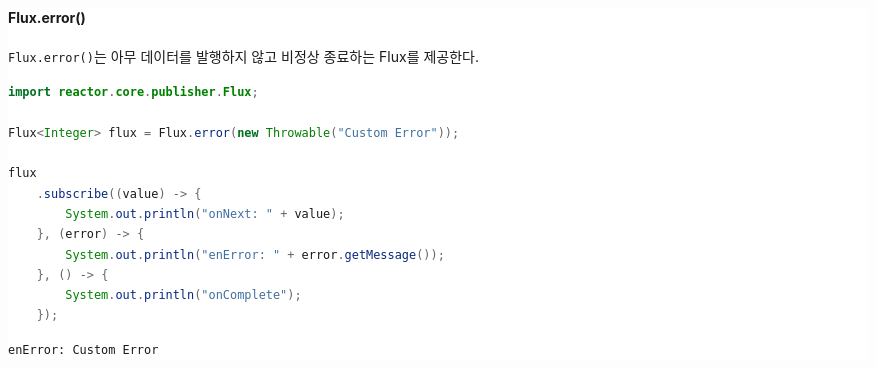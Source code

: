 ``` text 출력 결과

```
#### Flux.error()
`Flux.error()`는 아무 데이터를 발행하지 않고 비정상 종료하는 Flux를 제공한다.

``` java
import reactor.core.publisher.Flux;

Flux<Integer> flux = Flux.error(new Throwable("Custom Error"));

flux
    .subscribe((value) -> {
        System.out.println("onNext: " + value);
    }, (error) -> {
        System.out.println("enError: " + error.getMessage());
    }, () -> {
        System.out.println("onComplete");
    });
```
``` text 출력 결과
enError: Custom Error
```